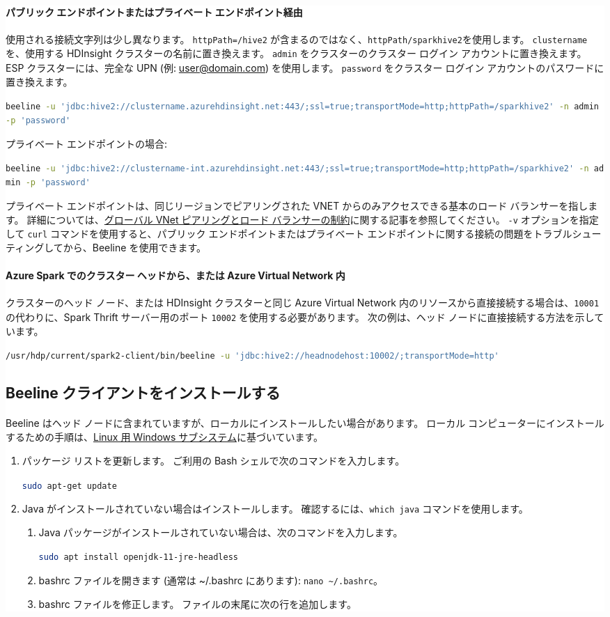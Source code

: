 #### <a name="through-public-or-private-endpoints"></a>パブリック エンドポイントまたはプライベート エンドポイント経由

使用される接続文字列は少し異なります。 `httpPath=/hive2` が含まるのではなく、`httpPath/sparkhive2`を使用します。 `clustername` を、使用する HDInsight クラスターの名前に置き換えます。 `admin` をクラスターのクラスター ログイン アカウントに置き換えます。 ESP クラスターには、完全な UPN (例: user@domain.com) を使用します。 `password` をクラスター ログイン アカウントのパスワードに置き換えます。

```bash
beeline -u 'jdbc:hive2://clustername.azurehdinsight.net:443/;ssl=true;transportMode=http;httpPath=/sparkhive2' -n admin -p 'password'
```

プライベート エンドポイントの場合:

```bash
beeline -u 'jdbc:hive2://clustername-int.azurehdinsight.net:443/;ssl=true;transportMode=http;httpPath=/sparkhive2' -n admin -p 'password'
```

プライベート エンドポイントは、同じリージョンでピアリングされた VNET からのみアクセスできる基本のロード バランサーを指します。 詳細については、[グローバル VNet ピアリングとロード バランサーの制約](../../virtual-network/virtual-networks-faq.md#what-are-the-constraints-related-to-global-vnet-peering-and-load-balancers)に関する記事を参照してください。 `-v` オプションを指定して `curl` コマンドを使用すると、パブリック エンドポイントまたはプライベート エンドポイントに関する接続の問題をトラブルシューティングしてから、Beeline を使用できます。

#### <a name="from-cluster-head-or-inside-azure-virtual-network-with-apache-spark"></a>Azure Spark でのクラスター ヘッドから、または Azure Virtual Network 内

クラスターのヘッド ノード、または HDInsight クラスターと同じ Azure Virtual Network 内のリソースから直接接続する場合は、`10001` の代わりに、Spark Thrift サーバー用のポート `10002` を使用する必要があります。 次の例は、ヘッド ノードに直接接続する方法を示しています。

```bash
/usr/hdp/current/spark2-client/bin/beeline -u 'jdbc:hive2://headnodehost:10002/;transportMode=http'
```

## <a name="install-beeline-client"></a>Beeline クライアントをインストールする

Beeline はヘッド ノードに含まれていますが、ローカルにインストールしたい場合があります。  ローカル コンピューターにインストールするための手順は、[Linux 用 Windows サブシステム](https://docs.microsoft.com/windows/wsl/install-win10)に基づいています。

1. パッケージ リストを更新します。 ご利用の Bash シェルで次のコマンドを入力します。

    ```bash
    sudo apt-get update
    ```

1. Java がインストールされていない場合はインストールします。 確認するには、`which java` コマンドを使用します。

    1. Java パッケージがインストールされていない場合は、次のコマンドを入力します。

        ```bash
        sudo apt install openjdk-11-jre-headless
        ```

    1. bashrc ファイルを開きます (通常は ~/.bashrc にあります): `nano ~/.bashrc`。

    1. bashrc ファイルを修正します。 ファイルの末尾に次の行を追加します。
